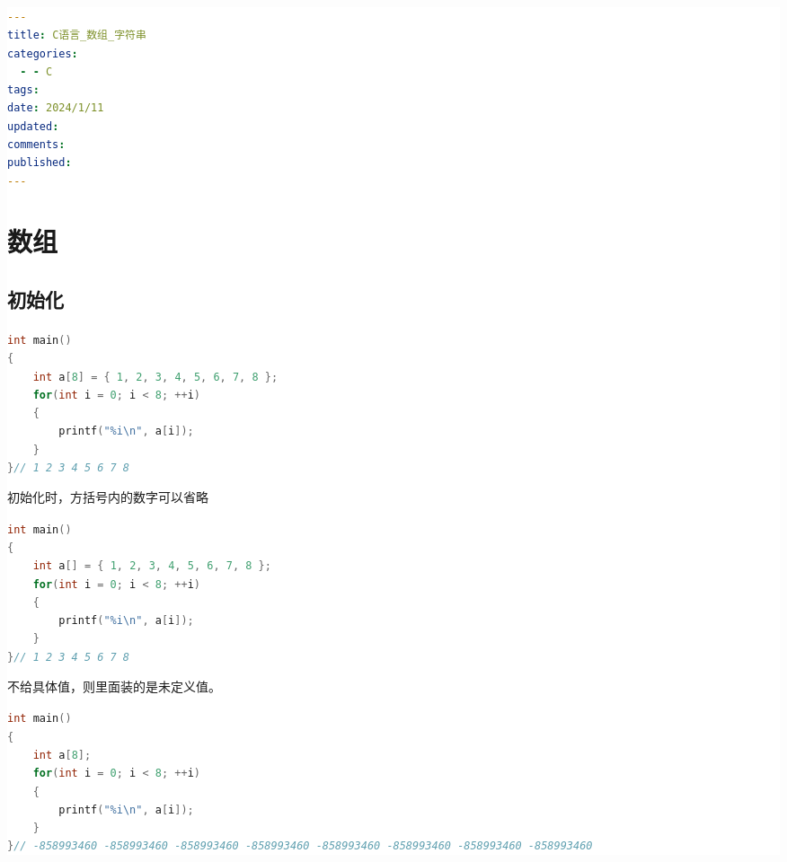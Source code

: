 ```yaml
---
title: C语言_数组_字符串
categories:
  - - C
tags: 
date: 2024/1/11
updated: 
comments: 
published:
---
```

# 数组

## 初始化

```c
int main()
{
    int a[8] = { 1, 2, 3, 4, 5, 6, 7, 8 };
    for(int i = 0; i < 8; ++i)
    {
        printf("%i\n", a[i]);
    }
}// 1 2 3 4 5 6 7 8
```

初始化时，方括号内的数字可以省略

```c
int main()
{
    int a[] = { 1, 2, 3, 4, 5, 6, 7, 8 };
    for(int i = 0; i < 8; ++i)
    {
        printf("%i\n", a[i]);
    }
}// 1 2 3 4 5 6 7 8
```

不给具体值，则里面装的是未定义值。

```c
int main()
{
    int a[8];
    for(int i = 0; i < 8; ++i)
    {
        printf("%i\n", a[i]);
    }
}// -858993460 -858993460 -858993460 -858993460 -858993460 -858993460 -858993460 -858993460
```
